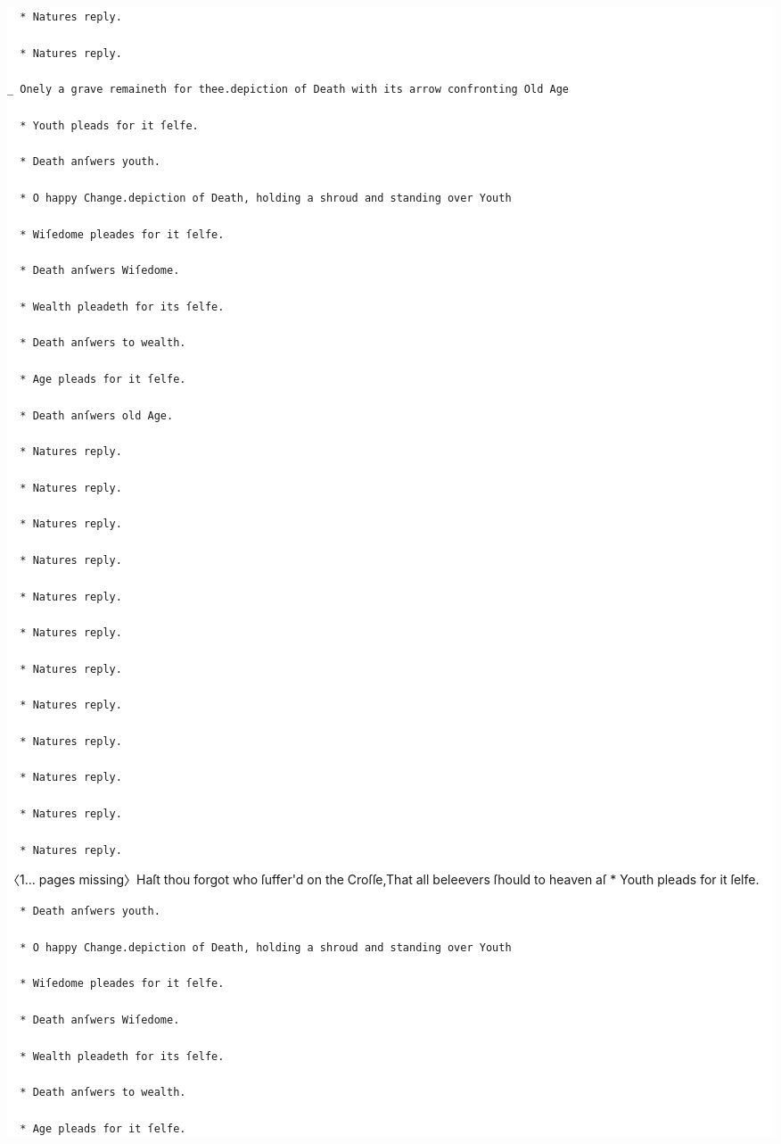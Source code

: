       * Natures reply.

      * Natures reply.

    _ Onely a grave remaineth for thee.depiction of Death with its arrow confronting Old Age

      * Youth pleads for it ſelfe.

      * Death anſwers youth.

      * O happy Change.depiction of Death, holding a shroud and standing over Youth

      * Wiſedome pleades for it ſelfe.

      * Death anſwers Wiſedome.

      * Wealth pleadeth for its ſelfe.

      * Death anſwers to wealth.

      * Age pleads for it ſelfe.

      * Death anſwers old Age.

      * Natures reply.

      * Natures reply.

      * Natures reply.

      * Natures reply.

      * Natures reply.

      * Natures reply.

      * Natures reply.

      * Natures reply.

      * Natures reply.

      * Natures reply.

      * Natures reply.

      * Natures reply.
〈1… pages missing〉Haſt thou forgot who ſuffer'd on the Croſſe,That all beleevers ſhould to heaven aſ
      * Youth pleads for it ſelfe.

      * Death anſwers youth.

      * O happy Change.depiction of Death, holding a shroud and standing over Youth

      * Wiſedome pleades for it ſelfe.

      * Death anſwers Wiſedome.

      * Wealth pleadeth for its ſelfe.

      * Death anſwers to wealth.

      * Age pleads for it ſelfe.
